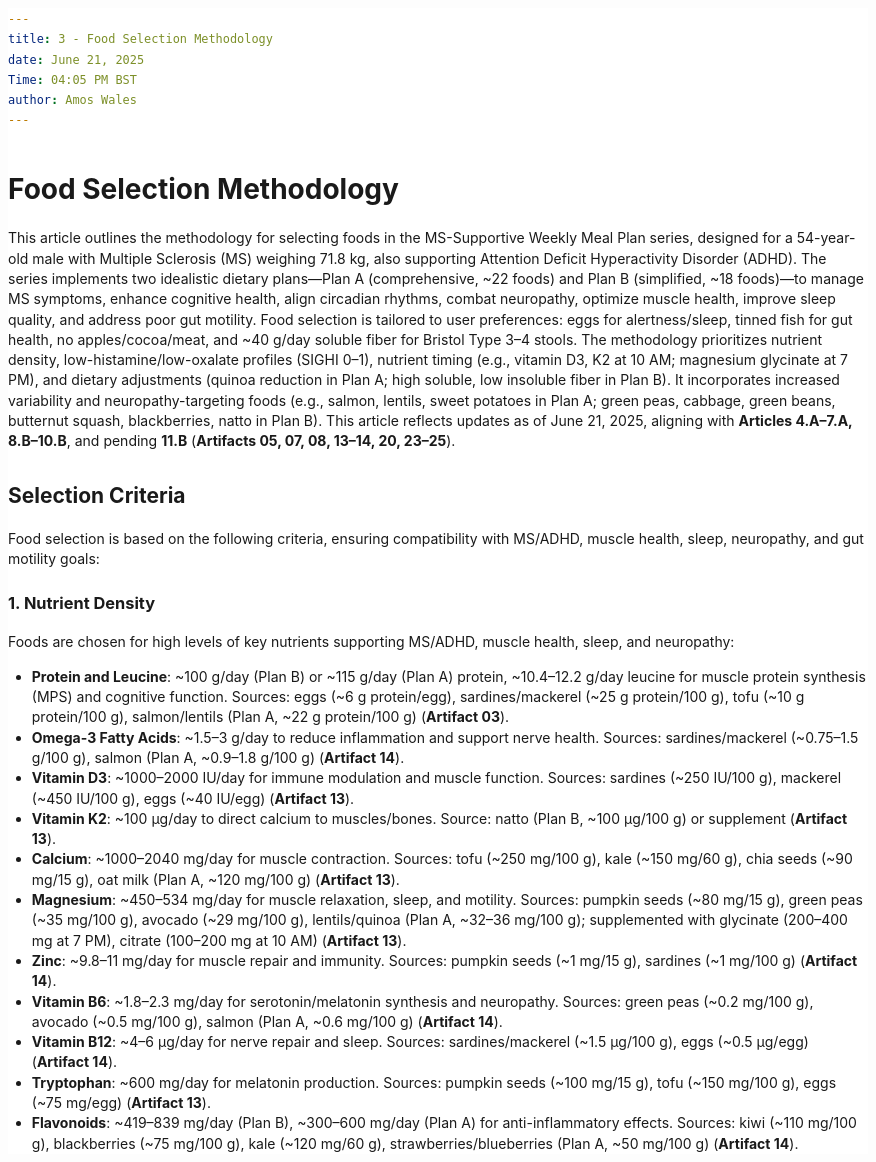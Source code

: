 ```yaml
---
title: 3 - Food Selection Methodology
date: June 21, 2025
Time: 04:05 PM BST
author: Amos Wales
---
```


# Food Selection Methodology

This article outlines the methodology for selecting foods in the MS-Supportive Weekly Meal Plan series, designed for a 54-year-old male with Multiple Sclerosis (MS) weighing 71.8 kg, also supporting Attention Deficit Hyperactivity Disorder (ADHD). The series implements two idealistic dietary plans—Plan A (comprehensive, ~22 foods) and Plan B (simplified, ~18 foods)—to manage MS symptoms, enhance cognitive health, align circadian rhythms, combat neuropathy, optimize muscle health, improve sleep quality, and address poor gut motility. Food selection is tailored to user preferences: eggs for alertness/sleep, tinned fish for gut health, no apples/cocoa/meat, and ~40 g/day soluble fiber for Bristol Type 3–4 stools. The methodology prioritizes nutrient density, low-histamine/low-oxalate profiles (SIGHI 0–1), nutrient timing (e.g., vitamin D3, K2 at 10 AM; magnesium glycinate at 7 PM), and dietary adjustments (quinoa reduction in Plan A; high soluble, low insoluble fiber in Plan B). It incorporates increased variability and neuropathy-targeting foods (e.g., salmon, lentils, sweet potatoes in Plan A; green peas, cabbage, green beans, butternut squash, blackberries, natto in Plan B). This article reflects updates as of June 21, 2025, aligning with **Articles 4.A–7.A, 8.B–10.B**, and pending **11.B** (**Artifacts 05, 07, 08, 13–14, 20, 23–25**).

## Selection Criteria

Food selection is based on the following criteria, ensuring compatibility with MS/ADHD, muscle health, sleep, neuropathy, and gut motility goals:

### 1. Nutrient Density
Foods are chosen for high levels of key nutrients supporting MS/ADHD, muscle health, sleep, and neuropathy:
- **Protein and Leucine**: ~100 g/day (Plan B) or ~115 g/day (Plan A) protein, ~10.4–12.2 g/day leucine for muscle protein synthesis (MPS) and cognitive function. Sources: eggs (~6 g protein/egg), sardines/mackerel (~25 g protein/100 g), tofu (~10 g protein/100 g), salmon/lentils (Plan A, ~22 g protein/100 g) (**Artifact 03**).
- **Omega-3 Fatty Acids**: ~1.5–3 g/day to reduce inflammation and support nerve health. Sources: sardines/mackerel (~0.75–1.5 g/100 g), salmon (Plan A, ~0.9–1.8 g/100 g) (**Artifact 14**).
- **Vitamin D3**: ~1000–2000 IU/day for immune modulation and muscle function. Sources: sardines (~250 IU/100 g), mackerel (~450 IU/100 g), eggs (~40 IU/egg) (**Artifact 13**).
- **Vitamin K2**: ~100 µg/day to direct calcium to muscles/bones. Source: natto (Plan B, ~100 µg/100 g) or supplement (**Artifact 13**).
- **Calcium**: ~1000–2040 mg/day for muscle contraction. Sources: tofu (~250 mg/100 g), kale (~150 mg/60 g), chia seeds (~90 mg/15 g), oat milk (Plan A, ~120 mg/100 g) (**Artifact 13**).
- **Magnesium**: ~450–534 mg/day for muscle relaxation, sleep, and motility. Sources: pumpkin seeds (~80 mg/15 g), green peas (~35 mg/100 g), avocado (~29 mg/100 g), lentils/quinoa (Plan A, ~32–36 mg/100 g); supplemented with glycinate (200–400 mg at 7 PM), citrate (100–200 mg at 10 AM) (**Artifact 13**).
- **Zinc**: ~9.8–11 mg/day for muscle repair and immunity. Sources: pumpkin seeds (~1 mg/15 g), sardines (~1 mg/100 g) (**Artifact 14**).
- **Vitamin B6**: ~1.8–2.3 mg/day for serotonin/melatonin synthesis and neuropathy. Sources: green peas (~0.2 mg/100 g), avocado (~0.5 mg/100 g), salmon (Plan A, ~0.6 mg/100 g) (**Artifact 14**).
- **Vitamin B12**: ~4–6 µg/day for nerve repair and sleep. Sources: sardines/mackerel (~1.5 µg/100 g), eggs (~0.5 µg/egg) (**Artifact 14**).
- **Tryptophan**: ~600 mg/day for melatonin production. Sources: pumpkin seeds (~100 mg/15 g), tofu (~150 mg/100 g), eggs (~75 mg/egg) (**Artifact 13**).
- **Flavonoids**: ~419–839 mg/day (Plan B), ~300–600 mg/day (Plan A) for anti-inflammatory effects. Sources: kiwi (~110 mg/100 g), blackberries (~75 mg/100 g), kale (~120 mg/60 g), strawberries/blueberries (Plan A, ~50 mg/100 g) (**Artifact 14**).
